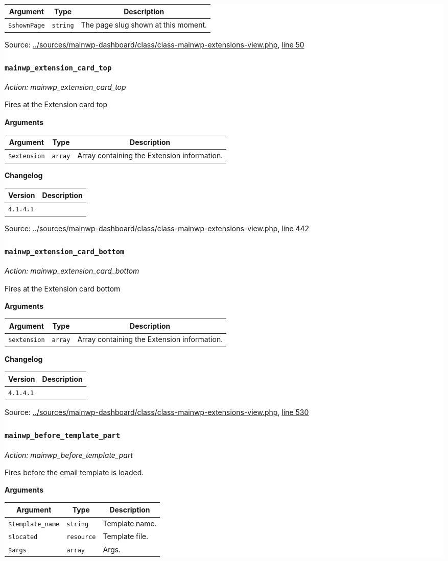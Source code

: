 Argument | Type | Description
-------- | ---- | -----------
`$shownPage` | `string` | The page slug shown at this moment.

Source: [../sources/mainwp-dashboard/class/class-mainwp-extensions-view.php](class/class-mainwp-extensions-view.php), [line 50](class/class-mainwp-extensions-view.php#L50-L99)

### `mainwp_extension_card_top`

*Action: mainwp_extension_card_top*

Fires at the Extension card top

**Arguments**

Argument | Type | Description
-------- | ---- | -----------
`$extension` | `array` | Array containing the Extension information.

**Changelog**

Version | Description
------- | -----------
`4.1.4.1` | 

Source: [../sources/mainwp-dashboard/class/class-mainwp-extensions-view.php](class/class-mainwp-extensions-view.php), [line 442](class/class-mainwp-extensions-view.php#L442-L451)

### `mainwp_extension_card_bottom`

*Action: mainwp_extension_card_bottom*

Fires at the Extension card bottom

**Arguments**

Argument | Type | Description
-------- | ---- | -----------
`$extension` | `array` | Array containing the Extension information.

**Changelog**

Version | Description
------- | -----------
`4.1.4.1` | 

Source: [../sources/mainwp-dashboard/class/class-mainwp-extensions-view.php](class/class-mainwp-extensions-view.php), [line 530](class/class-mainwp-extensions-view.php#L530-L539)

### `mainwp_before_template_part`

*Action: mainwp_before_template_part*

Fires before the email template is loaded.

**Arguments**

Argument | Type | Description
-------- | ---- | -----------
`$template_name` | `string` | Template name.
`$located` | `resource` | Template file.
`$args` | `array` | Args.
